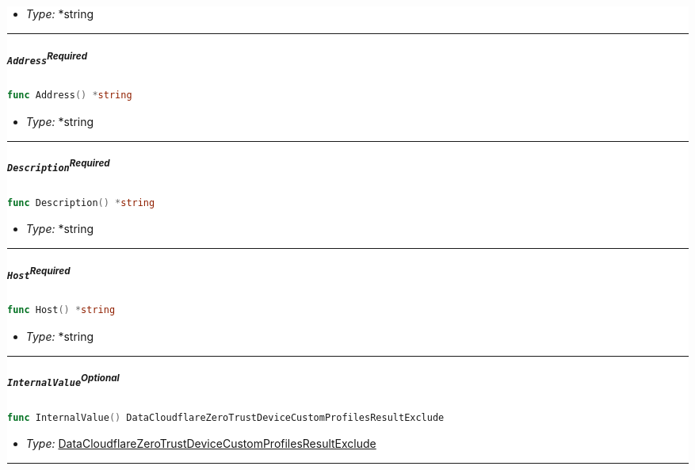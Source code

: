 - *Type:* *string

---

##### `Address`<sup>Required</sup> <a name="Address" id="@cdktf/provider-cloudflare.dataCloudflareZeroTrustDeviceCustomProfiles.DataCloudflareZeroTrustDeviceCustomProfilesResultExcludeOutputReference.property.address"></a>

```go
func Address() *string
```

- *Type:* *string

---

##### `Description`<sup>Required</sup> <a name="Description" id="@cdktf/provider-cloudflare.dataCloudflareZeroTrustDeviceCustomProfiles.DataCloudflareZeroTrustDeviceCustomProfilesResultExcludeOutputReference.property.description"></a>

```go
func Description() *string
```

- *Type:* *string

---

##### `Host`<sup>Required</sup> <a name="Host" id="@cdktf/provider-cloudflare.dataCloudflareZeroTrustDeviceCustomProfiles.DataCloudflareZeroTrustDeviceCustomProfilesResultExcludeOutputReference.property.host"></a>

```go
func Host() *string
```

- *Type:* *string

---

##### `InternalValue`<sup>Optional</sup> <a name="InternalValue" id="@cdktf/provider-cloudflare.dataCloudflareZeroTrustDeviceCustomProfiles.DataCloudflareZeroTrustDeviceCustomProfilesResultExcludeOutputReference.property.internalValue"></a>

```go
func InternalValue() DataCloudflareZeroTrustDeviceCustomProfilesResultExclude
```

- *Type:* <a href="#@cdktf/provider-cloudflare.dataCloudflareZeroTrustDeviceCustomProfiles.DataCloudflareZeroTrustDeviceCustomProfilesResultExclude">DataCloudflareZeroTrustDeviceCustomProfilesResultExclude</a>

---
